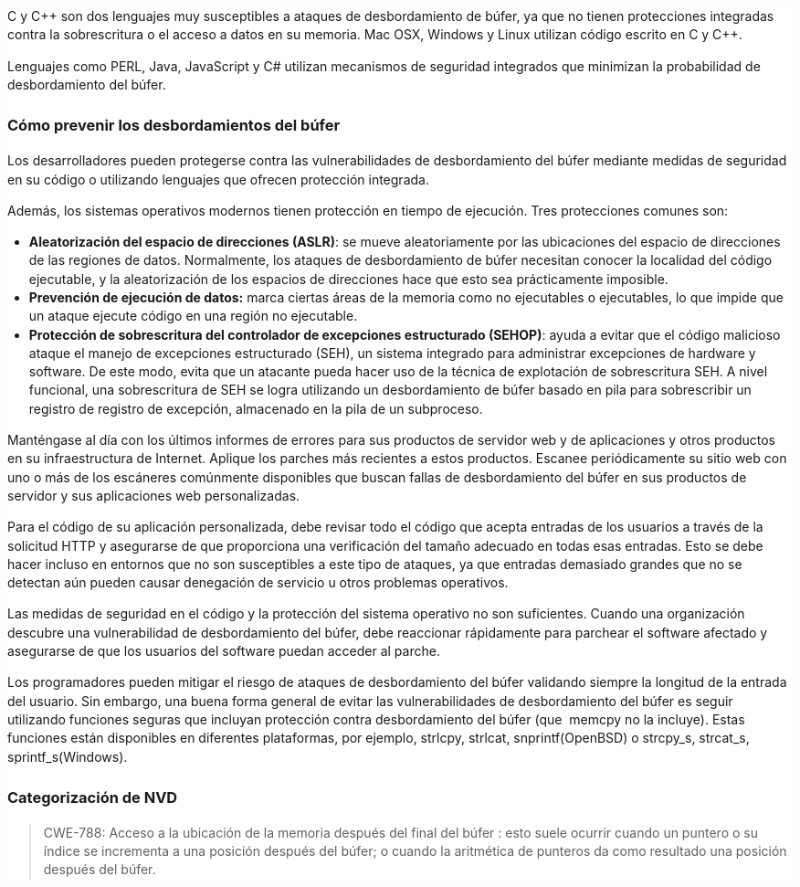 C y C++ son dos lenguajes muy susceptibles a ataques de desbordamiento de búfer, ya que no tienen protecciones integradas contra la sobrescritura o el acceso a datos en su memoria. Mac OSX, Windows y Linux utilizan código escrito en C y C++.

Lenguajes como PERL, Java, JavaScript y C# utilizan mecanismos de seguridad integrados que minimizan la probabilidad de desbordamiento del búfer.

### **Cómo prevenir los desbordamientos del búfer**

Los desarrolladores pueden protegerse contra las vulnerabilidades de desbordamiento del búfer mediante medidas de seguridad en su código o utilizando lenguajes que ofrecen protección integrada.

Además, los sistemas operativos modernos tienen protección en tiempo de ejecución. Tres protecciones comunes son:

- **Aleatorización del espacio de direcciones (ASLR)**: se mueve aleatoriamente por las ubicaciones del espacio de direcciones de las regiones de datos. Normalmente, los ataques de desbordamiento de búfer necesitan conocer la localidad del código ejecutable, y la aleatorización de los espacios de direcciones hace que esto sea prácticamente imposible.
- **Prevención de ejecución de datos:** marca ciertas áreas de la memoria como no ejecutables o ejecutables, lo que impide que un ataque ejecute código en una región no ejecutable.
- **Protección de sobrescritura del controlador de excepciones estructurado (SEHOP)**: ayuda a evitar que el código malicioso ataque el manejo de excepciones estructurado (SEH), un sistema integrado para administrar excepciones de hardware y software. De este modo, evita que un atacante pueda hacer uso de la técnica de explotación de sobrescritura SEH. A nivel funcional, una sobrescritura de SEH se logra utilizando un desbordamiento de búfer basado en pila para sobrescribir un registro de registro de excepción, almacenado en la pila de un subproceso.

Manténgase al día con los últimos informes de errores para sus productos de servidor web y de aplicaciones y otros productos en su infraestructura de Internet. Aplique los parches más recientes a estos productos. Escanee periódicamente su sitio web con uno o más de los escáneres comúnmente disponibles que buscan fallas de desbordamiento del búfer en sus productos de servidor y sus aplicaciones web personalizadas.

Para el código de su aplicación personalizada, debe revisar todo el código que acepta entradas de los usuarios a través de la solicitud HTTP y asegurarse de que proporciona una verificación del tamaño adecuado en todas esas entradas. Esto se debe hacer incluso en entornos que no son susceptibles a este tipo de ataques, ya que entradas demasiado grandes que no se detectan aún pueden causar denegación de servicio u otros problemas operativos.

Las medidas de seguridad en el código y la protección del sistema operativo no son suficientes. Cuando una organización descubre una vulnerabilidad de desbordamiento del búfer, debe reaccionar rápidamente para parchear el software afectado y asegurarse de que los usuarios del software puedan acceder al parche.

Los programadores pueden mitigar el riesgo de ataques de desbordamiento del búfer validando siempre la longitud de la entrada del usuario. Sin embargo, una buena forma general de evitar las vulnerabilidades de desbordamiento del búfer es seguir utilizando funciones seguras que incluyan protección contra desbordamiento del búfer (que  memcpy no la incluye). Estas funciones están disponibles en diferentes plataformas, por ejemplo, strlcpy, strlcat, snprintf(OpenBSD) o strcpy_s, strcat_s, sprintf_s(Windows).

### **Categorización de NVD**

> CWE-788: Acceso a la ubicación de la memoria después del final del búfer : esto suele ocurrir cuando un puntero o su índice se incrementa a una posición después del búfer; o cuando la aritmética de punteros da como resultado una posición después del búfer.
> 
